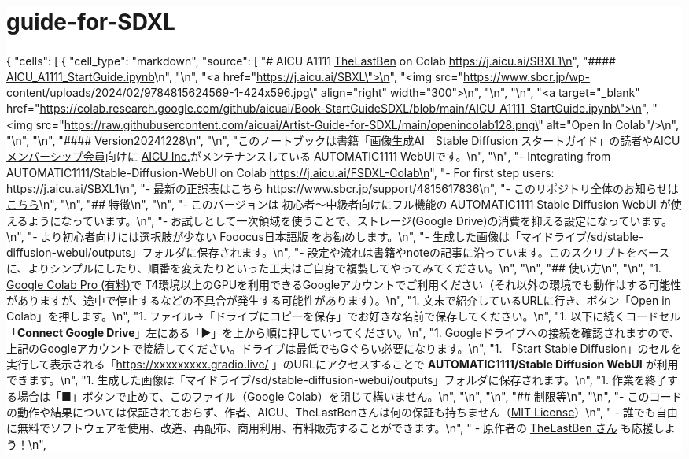 # guide-for-SDXL

{
  "cells": [
    {
      "cell_type": "markdown",
      "source": [
        "# AICU A1111 [TheLastBen](https://github.com/TheLastBen/fast-stable-diffusion/blob/main/fast_stable_diffusion_AUTOMATIC1111.ipynb) on Colab https://j.aicu.ai/SBXL1\n",
        "#### [AICU_A1111_StartGuide.ipynb](https://github.com/aicuai/Book-StartGuideSDXL/blob/main/AICU_A1111_StartGuide.ipynb)\n",
        "\n",
        "<a href=\"https://j.aicu.ai/SBXL\">\n",
        "<img src=\"https://www.sbcr.jp/wp-content/uploads/2024/02/9784815624569-1-424x596.jpg\" align=\"right\" width=\"300\">\n",
        "</a>\n",
        "\n",
        "<a target=\"_blank\" href=\"https://colab.research.google.com/github/aicuai/Book-StartGuideSDXL/blob/main/AICU_A1111_StartGuide.ipynb\">\n",
        "  <img src=\"https://raw.githubusercontent.com/aicuai/Artist-Guide-for-SDXL/main/openincolab128.png\" alt=\"Open In Colab\"/>\n",
        "</a>\n",
        "\n",
        "#### Version20241228\n",
        "\n",
        "このノートブックは書籍「[画像生成AI　Stable Diffusion スタートガイド](https://j.aicu.ai/SBXL)」の読者や[AICUメンバーシップ会員](https://note.com/aicu/membership/join)向けに [AICU Inc.](https://corp.aicu.ai/ja)がメンテナンスしている AUTOMATIC1111 WebUIです。\n",
        "\n",
        "- Integrating from AUTOMATIC1111/Stable-Diffusion-WebUI on Colab https://j.aicu.ai/FSDXL-Colab\n",
        "- For first step users: https://j.aicu.ai/SBXL1\n",
        "- 最新の正誤表はこちら https://www.sbcr.jp/support/4815617836\n",
        "- このリポジトリ全体のお知らせは[こちら](https://github.com/aicuai/Book-StartGuideSDXL/)\n",
        "\n",
        "## 特徴\n",
        "\n",
        "- このバージョンは 初心者〜中級者向けにフル機能の AUTOMATIC1111 Stable Diffusion WebUI が使えるようになっています。\n",
        "- お試しとして一次領域を使うことで、ストレージ(Google Drive)の消費を抑える設定になっています。\n",
        "- より初心者向けには選択肢が少ない [Fooocus日本語版](https://j.aicu.ai/FoooC) をお勧めします。\n",
        "- 生成した画像は「マイドライブ/sd/stable-diffusion-webui/outputs」フォルダに保存されます。\n",
        "- 設定や流れは書籍やnoteの記事に沿っています。このスクリプトをベースに、よりシンプルにしたり、順番を変えたりといった工夫はご自身で複製してやってみてください。\n",
        "\n",
        "## 使い方\n",
        "\n",
        "1. [Google Colab Pro (有料)](https://aicu.page.link/ColabPrice)で T4環境以上のGPUを利用できるGoogleアカウントでご利用ください（それ以外の環境でも動作はする可能性がありますが、途中で停止するなどの不具合が発生する可能性があります）。\n",
        "1. 文末で紹介しているURLに行き、ボタン「Open in Colab」を押します。\n",
        "1. ファイル→「ドライブにコピーを保存」でお好きな名前で保存してください。\n",
        "1. 以下に続くコードセル「**Connect Google Drive**」左にある「▶」を上から順に押していってください。\n",
        "1. Googleドライブへの接続を確認されますので、上記のGoogleアカウントで接続してください。ドライブは最低でもGぐらい必要になります。\n",
        "1. 「Start Stable Diffusion」のセルを実行して表示される「https://xxxxxxxxx.gradio.live/ 」のURLにアクセスすることで **AUTOMATIC1111/Stable Diffusion WebUI** が利用できます。\n",
        "1. 生成した画像は「マイドライブ/sd/stable-diffusion-webui/outputs」フォルダに保存されます。\n",
        "1. 作業を終了する場合は「■」ボタンで止めて、このファイル（Google Colab）を閉じて構いません。\n",
        "\n",
        "\n",
        "## 制限等\n",
        "\n",
        "- このコードの動作や結果については保証されておらず、作者、AICU、TheLastBenさんは何の保証も持ちません（[MIT License](https://opensource.org/license/mit/)）\n",
        "  - 誰でも自由に無料でソフトウェアを使用、改造、再配布、商用利用、有料販売することができます。\n",
        " - 原作者の [TheLastBen さん](https://ko-fi.com/thelastben) も応援しよう！\n",